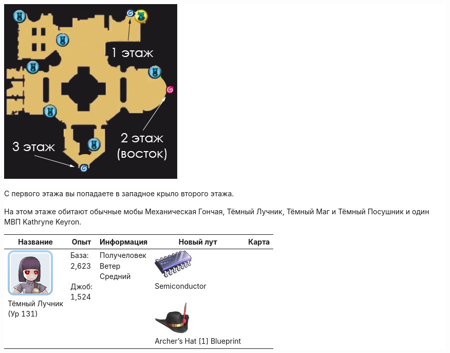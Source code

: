<img src="./Maps/Biolab 2F.png" />
<p>С первого этажа вы попадаете в западное крыло второго этажа.</p>
<p>На этом этаже обитают обычные мобы Механическая Гончая, Тёмный Лучник, Тёмный Маг и Тёмный Посушник и один МВП Kathryne Keyron.</p>

<table>
<thead>
<tr>
<th>Название</th>
<th>Опыт</th>
<th>Информация</th>
<th>Новый лут</th>
<th>Карта</th>
</tr>
</thead>
<tbody>
<tr>
<td>
  <img src="./Mobs/Dark_Arch.png" /><br>
  Тёмный Лучник<br>
  (Ур 131)
  </td>
<td>База:<br> 2,623 <br><br>Джоб:<br> 1,524</td>
<td>Получеловек<br> Ветер<br> Средний</td>
<td><img src="./Loot/Semiconductor.png" /><br>Semiconductor<br><br><img src="./Loot/Archer_hat.png" /><br> Archer’s Hat [1] Blueprint</td>